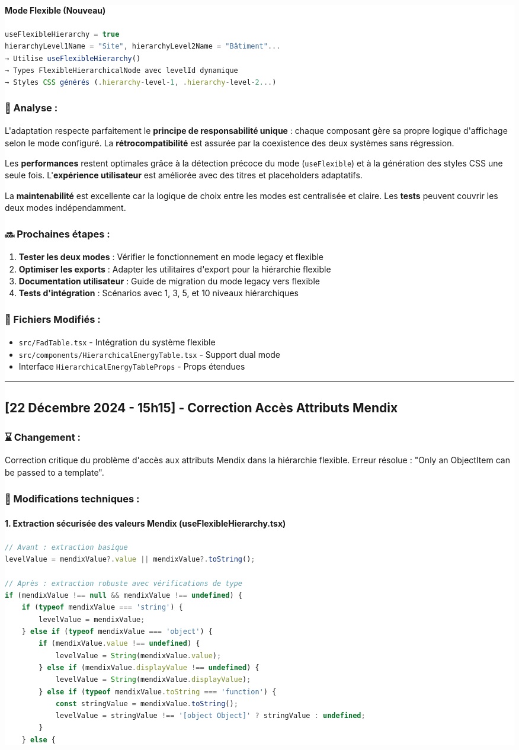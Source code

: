 #### Mode Flexible (Nouveau)
```typescript
useFlexibleHierarchy = true
hierarchyLevel1Name = "Site", hierarchyLevel2Name = "Bâtiment"...
→ Utilise useFlexibleHierarchy() 
→ Types FlexibleHierarchicalNode avec levelId dynamique
→ Styles CSS générés (.hierarchy-level-1, .hierarchy-level-2...)
```

### 🤔 Analyse :
L'adaptation respecte parfaitement le **principe de responsabilité unique** : chaque composant gère sa propre logique d'affichage selon le mode configuré. La **rétrocompatibilité** est assurée par la coexistence des deux systèmes sans régression.

Les **performances** restent optimales grâce à la détection précoce du mode (`useFlexible`) et à la génération des styles CSS une seule fois. L'**expérience utilisateur** est améliorée avec des titres et placeholders adaptatifs.

La **maintenabilité** est excellente car la logique de choix entre les modes est centralisée et claire. Les **tests** peuvent couvrir les deux modes indépendamment.

### 🔜 Prochaines étapes :
1. **Tester les deux modes** : Vérifier le fonctionnement en mode legacy et flexible  
2. **Optimiser les exports** : Adapter les utilitaires d'export pour la hiérarchie flexible
3. **Documentation utilisateur** : Guide de migration du mode legacy vers flexible
4. **Tests d'intégration** : Scénarios avec 1, 3, 5, et 10 niveaux hiérarchiques

### 🔗 Fichiers Modifiés :
- `src/FadTable.tsx` - Intégration du système flexible
- `src/components/HierarchicalEnergyTable.tsx` - Support dual mode
- Interface `HierarchicalEnergyTableProps` - Props étendues

---

## [22 Décembre 2024 - 15h15] - Correction Accès Attributs Mendix

### ⌛ Changement :
Correction critique du problème d'accès aux attributs Mendix dans la hiérarchie flexible. Erreur résolue : "Only an ObjectItem can be passed to a template".

### 🔧 Modifications techniques :

#### 1. Extraction sécurisée des valeurs Mendix (useFlexibleHierarchy.tsx)
```typescript
// Avant : extraction basique
levelValue = mendixValue?.value || mendixValue?.toString();

// Après : extraction robuste avec vérifications de type
if (mendixValue !== null && mendixValue !== undefined) {
    if (typeof mendixValue === 'string') {
        levelValue = mendixValue;
    } else if (typeof mendixValue === 'object') {
        if (mendixValue.value !== undefined) {
            levelValue = String(mendixValue.value);
        } else if (mendixValue.displayValue !== undefined) {
            levelValue = String(mendixValue.displayValue);
        } else if (typeof mendixValue.toString === 'function') {
            const stringValue = mendixValue.toString();
            levelValue = stringValue !== '[object Object]' ? stringValue : undefined;
        }
    } else {
```